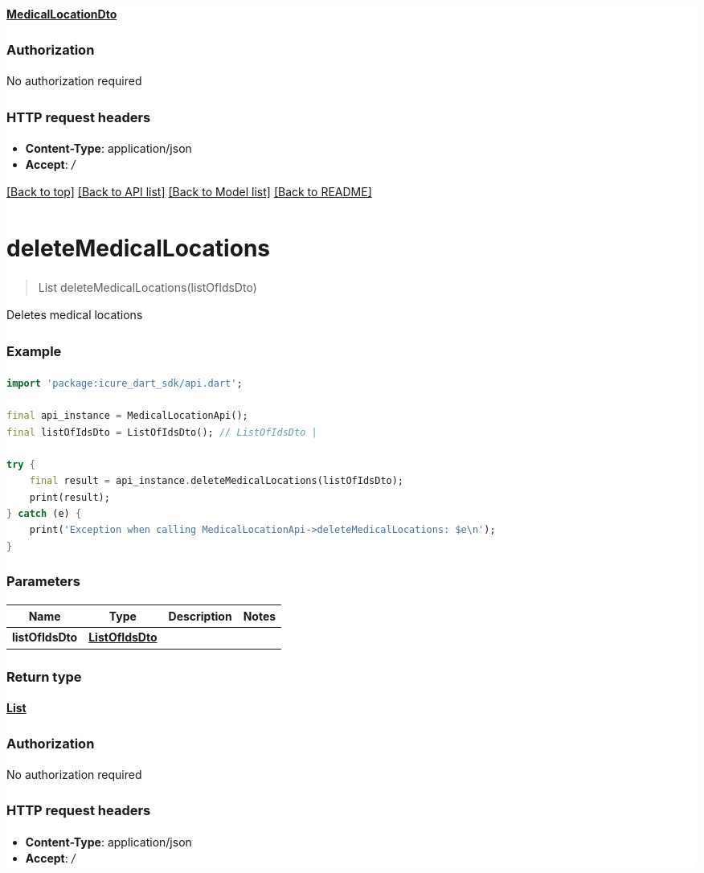 [**MedicalLocationDto**](MedicalLocationDto.md)

### Authorization

No authorization required

### HTTP request headers

 - **Content-Type**: application/json
 - **Accept**: */*

[[Back to top]](#) [[Back to API list]](../README.md#documentation-for-api-endpoints) [[Back to Model list]](../README.md#documentation-for-models) [[Back to README]](../README.md)

# **deleteMedicalLocations**
> List<DocIdentifier> deleteMedicalLocations(listOfIdsDto)

Deletes medical locations

### Example
```dart
import 'package:icure_dart_sdk/api.dart';

final api_instance = MedicalLocationApi();
final listOfIdsDto = ListOfIdsDto(); // ListOfIdsDto | 

try {
    final result = api_instance.deleteMedicalLocations(listOfIdsDto);
    print(result);
} catch (e) {
    print('Exception when calling MedicalLocationApi->deleteMedicalLocations: $e\n');
}
```

### Parameters

Name | Type | Description  | Notes
------------- | ------------- | ------------- | -------------
 **listOfIdsDto** | [**ListOfIdsDto**](ListOfIdsDto.md)|  | 

### Return type

[**List<DocIdentifier>**](DocIdentifier.md)

### Authorization

No authorization required

### HTTP request headers

 - **Content-Type**: application/json
 - **Accept**: */*

